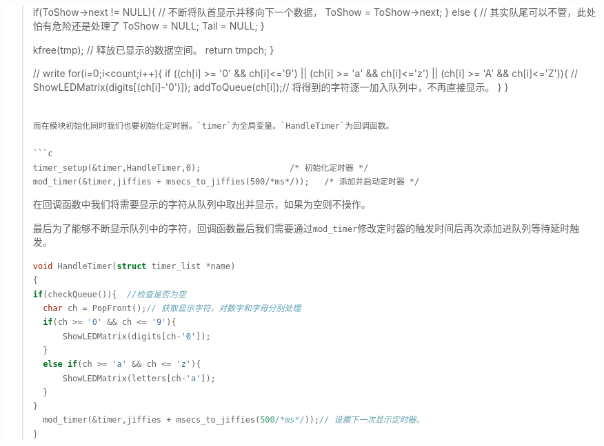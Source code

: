 > 
> 	if(ToShow->next != NULL){ // 不断将队首显示并移向下一个数据，
>   		ToShow = ToShow->next;
> 	}
> 	else { // 其实队尾可以不管，此处怕有危险还是处理了
>  		 ToShow = NULL;
>   		Tail = NULL;
> 	}
> 
> 	kfree(tmp); // 释放已显示的数据空间。
> 	return tmpch;
> }
> 
> // write
> for(i=0;i<count;i++){
>   if ((ch[i] >= '0' && ch[i]<='9') || (ch[i] >= 'a' && ch[i]<='z') || (ch[i] >= 'A' && ch[i]<='Z')){
>       // ShowLEDMatrix(digits[(ch[i]-'0')]);
>       addToQueue(ch[i]);// 将得到的字符逐一加入队列中，不再直接显示。
>   }
> }
> ```
>
> 而在模块初始化同时我们也要初始化定时器。`timer`为全局变量。`HandleTimer`为回调函数。
>
> ```c
> timer_setup(&timer,HandleTimer,0);                  /* 初始化定时器 */ 
> mod_timer(&timer,jiffies + msecs_to_jiffies(500/*ms*/));   /* 添加并启动定时器 */
> ```
>
> 在回调函数中我们将需要显示的字符从队列中取出并显示，如果为空则不操作。
>
> 最后为了能够不断显示队列中的字符，回调函数最后我们需要通过`mod_timer`修改定时器的触发时间后再次添加进队列等待延时触发。
>
> ```c
> void HandleTimer(struct timer_list *name)
> {
> if(checkQueue()){  //检查是否为空
>   char ch = PopFront();// 获取显示字符，对数字和字母分别处理
>   if(ch >= '0' && ch <= '9'){
>       ShowLEDMatrix(digits[ch-'0']);
>   } 
>   else if(ch >= 'a' && ch <= 'z'){
>       ShowLEDMatrix(letters[ch-'a']);
>   }
> }
> 	mod_timer(&timer,jiffies + msecs_to_jiffies(500/*ms*/));// 设置下一次显示定时器。  
> }
> ```
>
> 
